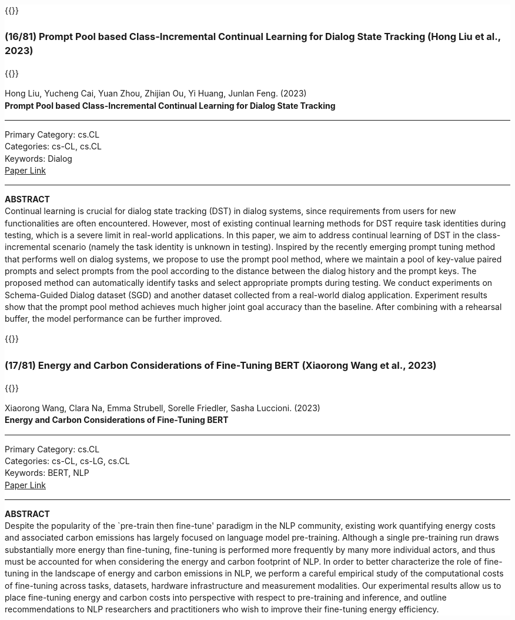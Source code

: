 {{</citation>}}


### (16/81) Prompt Pool based Class-Incremental Continual Learning for Dialog State Tracking (Hong Liu et al., 2023)

{{<citation>}}

Hong Liu, Yucheng Cai, Yuan Zhou, Zhijian Ou, Yi Huang, Junlan Feng. (2023)  
**Prompt Pool based Class-Incremental Continual Learning for Dialog State Tracking**  

---
Primary Category: cs.CL  
Categories: cs-CL, cs.CL  
Keywords: Dialog  
[Paper Link](http://arxiv.org/abs/2311.10271v1)  

---


**ABSTRACT**  
Continual learning is crucial for dialog state tracking (DST) in dialog systems, since requirements from users for new functionalities are often encountered. However, most of existing continual learning methods for DST require task identities during testing, which is a severe limit in real-world applications. In this paper, we aim to address continual learning of DST in the class-incremental scenario (namely the task identity is unknown in testing). Inspired by the recently emerging prompt tuning method that performs well on dialog systems, we propose to use the prompt pool method, where we maintain a pool of key-value paired prompts and select prompts from the pool according to the distance between the dialog history and the prompt keys. The proposed method can automatically identify tasks and select appropriate prompts during testing. We conduct experiments on Schema-Guided Dialog dataset (SGD) and another dataset collected from a real-world dialog application. Experiment results show that the prompt pool method achieves much higher joint goal accuracy than the baseline. After combining with a rehearsal buffer, the model performance can be further improved.

{{</citation>}}


### (17/81) Energy and Carbon Considerations of Fine-Tuning BERT (Xiaorong Wang et al., 2023)

{{<citation>}}

Xiaorong Wang, Clara Na, Emma Strubell, Sorelle Friedler, Sasha Luccioni. (2023)  
**Energy and Carbon Considerations of Fine-Tuning BERT**  

---
Primary Category: cs.CL  
Categories: cs-CL, cs-LG, cs.CL  
Keywords: BERT, NLP  
[Paper Link](http://arxiv.org/abs/2311.10267v1)  

---


**ABSTRACT**  
Despite the popularity of the `pre-train then fine-tune' paradigm in the NLP community, existing work quantifying energy costs and associated carbon emissions has largely focused on language model pre-training. Although a single pre-training run draws substantially more energy than fine-tuning, fine-tuning is performed more frequently by many more individual actors, and thus must be accounted for when considering the energy and carbon footprint of NLP. In order to better characterize the role of fine-tuning in the landscape of energy and carbon emissions in NLP, we perform a careful empirical study of the computational costs of fine-tuning across tasks, datasets, hardware infrastructure and measurement modalities. Our experimental results allow us to place fine-tuning energy and carbon costs into perspective with respect to pre-training and inference, and outline recommendations to NLP researchers and practitioners who wish to improve their fine-tuning energy efficiency.
